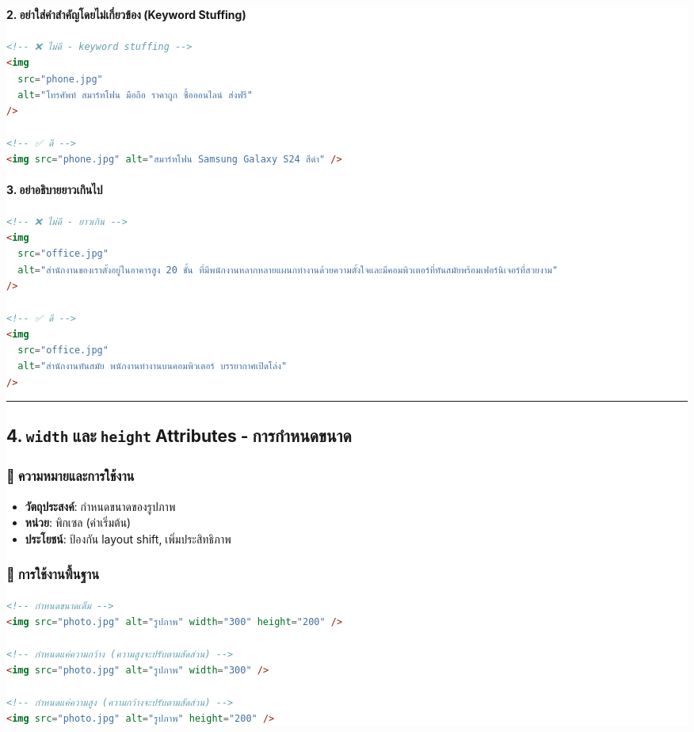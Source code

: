 #### **2. อย่าใส่คำสำคัญโดยไม่เกี่ยวข้อง (Keyword Stuffing)**

```html
<!-- ❌ ไม่ดี - keyword stuffing -->
<img
  src="phone.jpg"
  alt="โทรศัพท์ สมาร์ทโฟน มือถือ ราคาถูก ซื้อออนไลน์ ส่งฟรี"
/>

<!-- ✅ ดี -->
<img src="phone.jpg" alt="สมาร์ทโฟน Samsung Galaxy S24 สีดำ" />
```

#### **3. อย่าอธิบายยาวเกินไป**

```html
<!-- ❌ ไม่ดี - ยาวเกิน -->
<img
  src="office.jpg"
  alt="สำนักงานของเราตั้งอยู่ในอาคารสูง 20 ชั้น ที่มีพนักงานหลากหลายแผนกทำงานด้วยความตั้งใจและมีคอมพิวเตอร์ที่ทันสมัยพร้อมเฟอร์นิเจอร์ที่สวยงาม"
/>

<!-- ✅ ดี -->
<img
  src="office.jpg"
  alt="สำนักงานทันสมัย พนักงานทำงานบนคอมพิวเตอร์ บรรยากาศเปิดโล่ง"
/>
```

---

## 4. `width` และ `height` Attributes - การกำหนดขนาด

### 📝 **ความหมายและการใช้งาน**

- **วัตถุประสงค์**: กำหนดขนาดของรูปภาพ
- **หน่วย**: พิกเซล (ค่าเริ่มต้น)
- **ประโยชน์**: ป้องกัน layout shift, เพิ่มประสิทธิภาพ

### 📐 **การใช้งานพื้นฐาน**

```html
<!-- กำหนดขนาดเต็ม -->
<img src="photo.jpg" alt="รูปภาพ" width="300" height="200" />

<!-- กำหนดแค่ความกว้าง (ความสูงจะปรับตามสัดส่วน) -->
<img src="photo.jpg" alt="รูปภาพ" width="300" />

<!-- กำหนดแค่ความสูง (ความกว้างจะปรับตามสัดส่วน) -->
<img src="photo.jpg" alt="รูปภาพ" height="200" />
```
